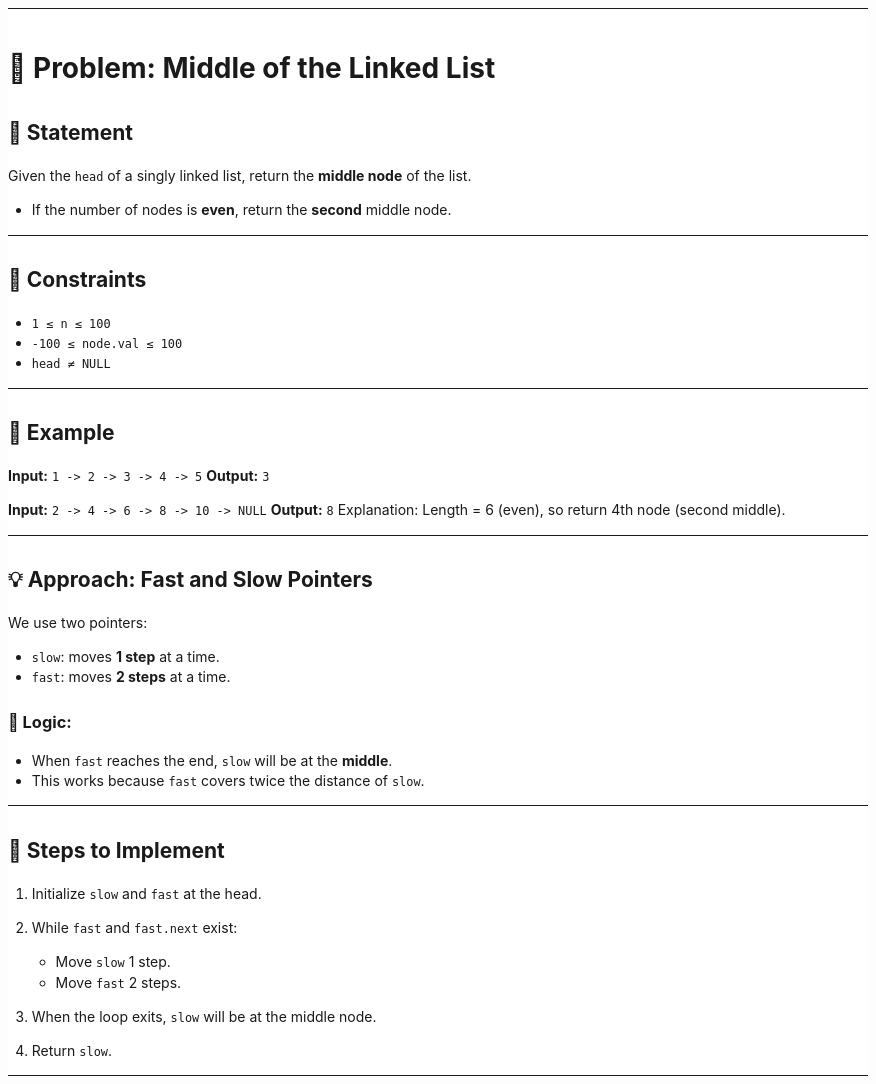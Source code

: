 
---

# 🧩 Problem: Middle of the Linked List

## 📄 Statement

Given the `head` of a singly linked list, return the **middle node** of the list.

* If the number of nodes is **even**, return the **second** middle node.

---

## 🧷 Constraints

* `1 ≤ n ≤ 100`
* `-100 ≤ node.val ≤ 100`
* `head ≠ NULL`

---

## 🧪 Example

**Input:** `1 -> 2 -> 3 -> 4 -> 5`
**Output:** `3`

**Input:** `2 -> 4 -> 6 -> 8 -> 10 -> NULL`
**Output:** `8`
Explanation: Length = 6 (even), so return 4th node (second middle).

---

## 💡 Approach: Fast and Slow Pointers

We use two pointers:

* `slow`: moves **1 step** at a time.
* `fast`: moves **2 steps** at a time.

### 🔄 Logic:

* When `fast` reaches the end, `slow` will be at the **middle**.
* This works because `fast` covers twice the distance of `slow`.

---

## 🧭 Steps to Implement

1. Initialize `slow` and `fast` at the head.
2. While `fast` and `fast.next` exist:

   * Move `slow` 1 step.
   * Move `fast` 2 steps.
3. When the loop exits, `slow` will be at the middle node.
4. Return `slow`.

---